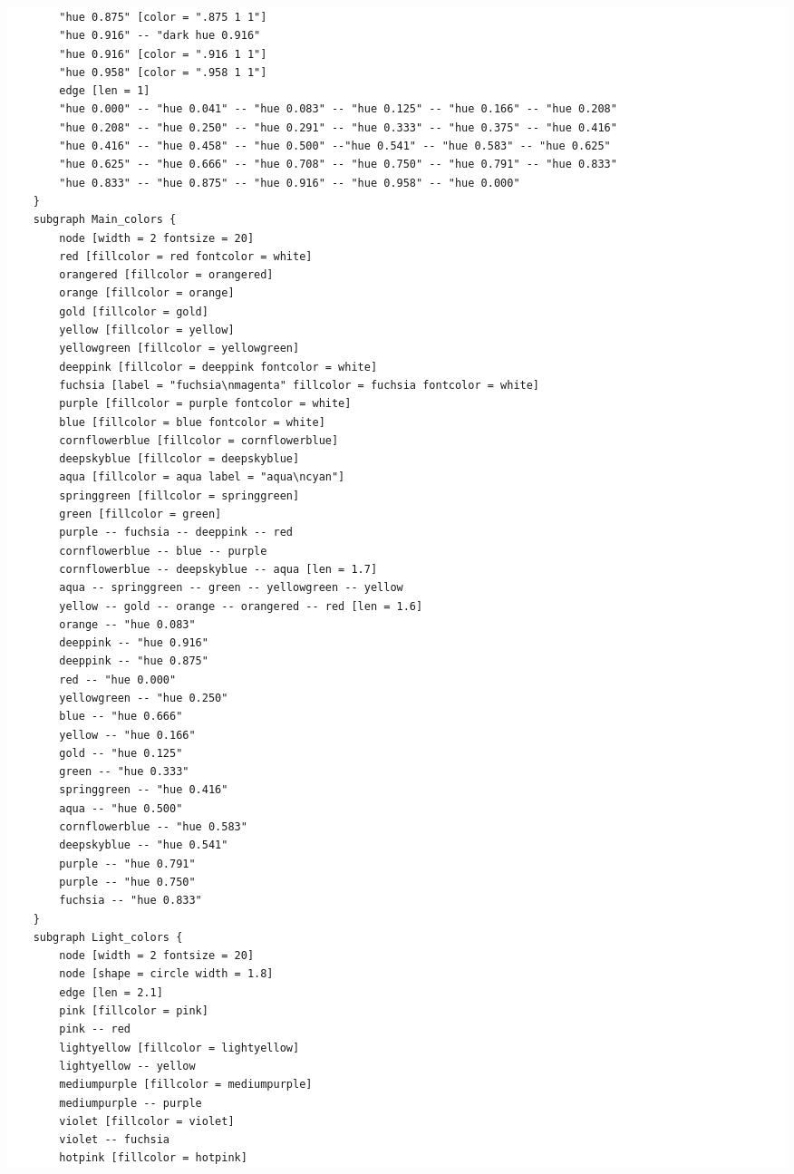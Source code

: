 ```{dot}
		"hue 0.875" [color = ".875 1 1"]
		"hue 0.916" -- "dark hue 0.916"
		"hue 0.916" [color = ".916 1 1"]
		"hue 0.958" [color = ".958 1 1"]
		edge [len = 1]
		"hue 0.000" -- "hue 0.041" -- "hue 0.083" -- "hue 0.125" -- "hue 0.166" -- "hue 0.208"
		"hue 0.208" -- "hue 0.250" -- "hue 0.291" -- "hue 0.333" -- "hue 0.375" -- "hue 0.416"
		"hue 0.416" -- "hue 0.458" -- "hue 0.500" --"hue 0.541" -- "hue 0.583" -- "hue 0.625"
		"hue 0.625" -- "hue 0.666" -- "hue 0.708" -- "hue 0.750" -- "hue 0.791" -- "hue 0.833"
		"hue 0.833" -- "hue 0.875" -- "hue 0.916" -- "hue 0.958" -- "hue 0.000"
	}
	subgraph Main_colors {
		node [width = 2 fontsize = 20]
		red [fillcolor = red fontcolor = white]
		orangered [fillcolor = orangered]
		orange [fillcolor = orange]
		gold [fillcolor = gold]
		yellow [fillcolor = yellow]
		yellowgreen [fillcolor = yellowgreen]
		deeppink [fillcolor = deeppink fontcolor = white]
		fuchsia [label = "fuchsia\nmagenta" fillcolor = fuchsia fontcolor = white]
		purple [fillcolor = purple fontcolor = white]
		blue [fillcolor = blue fontcolor = white]
		cornflowerblue [fillcolor = cornflowerblue]
		deepskyblue [fillcolor = deepskyblue]
		aqua [fillcolor = aqua label = "aqua\ncyan"]
		springgreen [fillcolor = springgreen]
		green [fillcolor = green]
		purple -- fuchsia -- deeppink -- red
		cornflowerblue -- blue -- purple
		cornflowerblue -- deepskyblue -- aqua [len = 1.7]
		aqua -- springgreen -- green -- yellowgreen -- yellow
		yellow -- gold -- orange -- orangered -- red [len = 1.6]
		orange -- "hue 0.083"
		deeppink -- "hue 0.916"
		deeppink -- "hue 0.875"
		red -- "hue 0.000"
		yellowgreen -- "hue 0.250"
		blue -- "hue 0.666"
		yellow -- "hue 0.166"
		gold -- "hue 0.125"
		green -- "hue 0.333"
		springgreen -- "hue 0.416"
		aqua -- "hue 0.500"
		cornflowerblue -- "hue 0.583"
		deepskyblue -- "hue 0.541"
		purple -- "hue 0.791"
		purple -- "hue 0.750"
		fuchsia -- "hue 0.833"
	}
	subgraph Light_colors {
		node [width = 2 fontsize = 20]
		node [shape = circle width = 1.8]
		edge [len = 2.1]
		pink [fillcolor = pink]
		pink -- red
		lightyellow [fillcolor = lightyellow]
		lightyellow -- yellow
		mediumpurple [fillcolor = mediumpurple]
		mediumpurple -- purple
		violet [fillcolor = violet]
		violet -- fuchsia
		hotpink [fillcolor = hotpink]
```

[CSL]: https://docs.citationstyles.org/en/stable/specification.html#appendix-iii-types
[CSL-YAML]: https://docs.citationstyles.org/en/stable/specification.html
[CSL-JSON]: https://docs.citationstyles.org/en/stable/specification.html
[RIS]: https://en.wikipedia.org/wiki/RIS_(file_format)#Type_of_reference